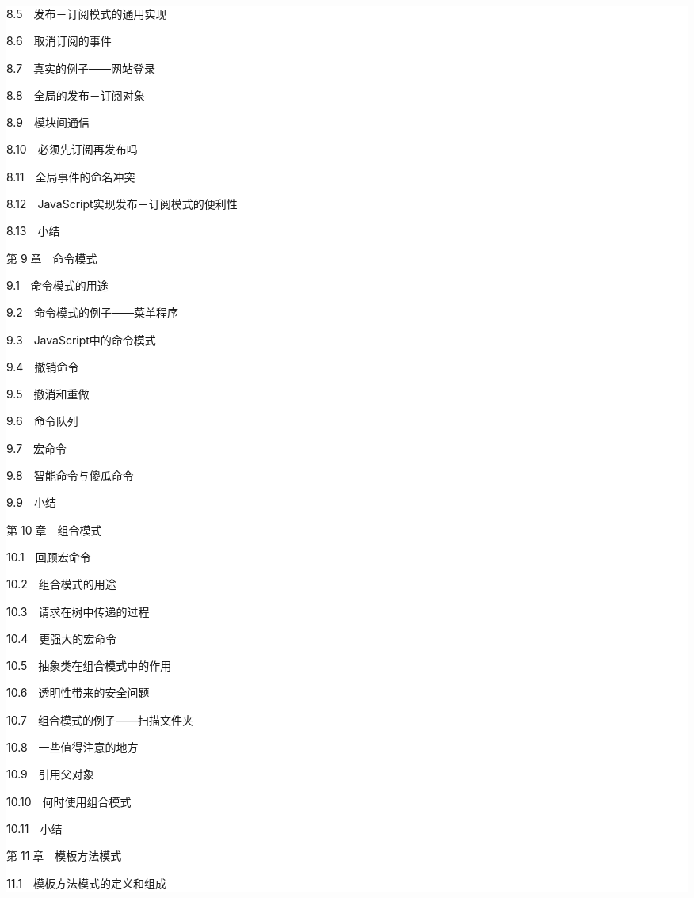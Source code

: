 8.5　发布－订阅模式的通用实现

8.6　取消订阅的事件

8.7　真实的例子——网站登录

8.8　全局的发布－订阅对象

8.9　模块间通信

8.10　必须先订阅再发布吗

8.11　全局事件的命名冲突

8.12　JavaScript实现发布－订阅模式的便利性

8.13　小结

第 9 章　命令模式

9.1　命令模式的用途

9.2　命令模式的例子——菜单程序

9.3　JavaScript中的命令模式

9.4　撤销命令

9.5　撤消和重做

9.6　命令队列

9.7　宏命令

9.8　智能命令与傻瓜命令

9.9　小结

第 10 章　组合模式

10.1　回顾宏命令

10.2　组合模式的用途

10.3　请求在树中传递的过程

10.4　更强大的宏命令

10.5　抽象类在组合模式中的作用

10.6　透明性带来的安全问题

10.7　组合模式的例子——扫描文件夹

10.8　一些值得注意的地方

10.9　引用父对象

10.10　何时使用组合模式

10.11　小结

第 11 章　模板方法模式

11.1　模板方法模式的定义和组成
